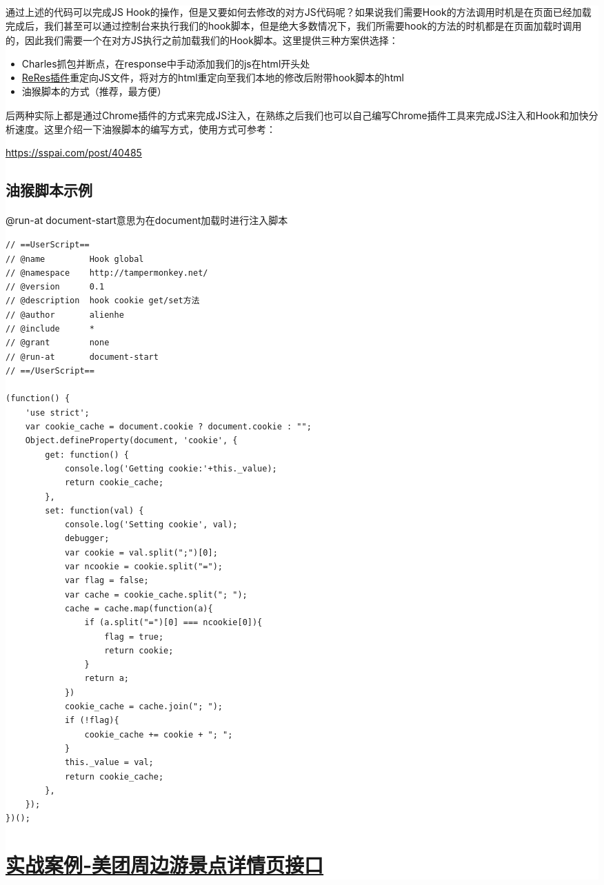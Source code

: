 通过上述的代码可以完成JS Hook的操作，但是又要如何去修改的对方JS代码呢？如果说我们需要Hook的方法调用时机是在页面已经加载完成后，我们甚至可以通过控制台来执行我们的hook脚本，但是绝大多数情况下，我们所需要hook的方法的时机都是在页面加载时调用的，因此我们需要一个在对方JS执行之前加载我们的Hook脚本。这里提供三种方案供选择：
- Charles抓包并断点，在response中手动添加我们的js在html开头处
- [ReRes插件](https://github.com/annnhan/ReRes)重定向JS文件，将对方的html重定向至我们本地的修改后附带hook脚本的html
- 油猴脚本的方式（推荐，最方便）

后两种实际上都是通过Chrome插件的方式来完成JS注入，在熟练之后我们也可以自己编写Chrome插件工具来完成JS注入和Hook和加快分析速度。这里介绍一下油猴脚本的编写方式，使用方式可参考：

https://sspai.com/post/40485

## 油猴脚本示例

@run-at document-start意思为在document加载时进行注入脚本
```
// ==UserScript==
// @name         Hook global
// @namespace    http://tampermonkey.net/
// @version      0.1
// @description  hook cookie get/set方法
// @author       alienhe
// @include      *
// @grant        none
// @run-at       document-start
// ==/UserScript==

(function() {
    'use strict';
    var cookie_cache = document.cookie ? document.cookie : "";
    Object.defineProperty(document, 'cookie', {
        get: function() {
            console.log('Getting cookie:'+this._value);
            return cookie_cache;
        },
        set: function(val) {
            console.log('Setting cookie', val);
            debugger;
            var cookie = val.split(";")[0];
            var ncookie = cookie.split("=");
            var flag = false;
            var cache = cookie_cache.split("; ");
            cache = cache.map(function(a){
                if (a.split("=")[0] === ncookie[0]){
                    flag = true;
                    return cookie;
                }
                return a;
            })
            cookie_cache = cache.join("; ");
            if (!flag){
                cookie_cache += cookie + "; ";
            }
            this._value = val;
            return cookie_cache;
        },
    });
})();
```

# [实战案例-美团周边游景点详情页接口](/js/美团Touch周边游景点详情页接口破解.pdf)